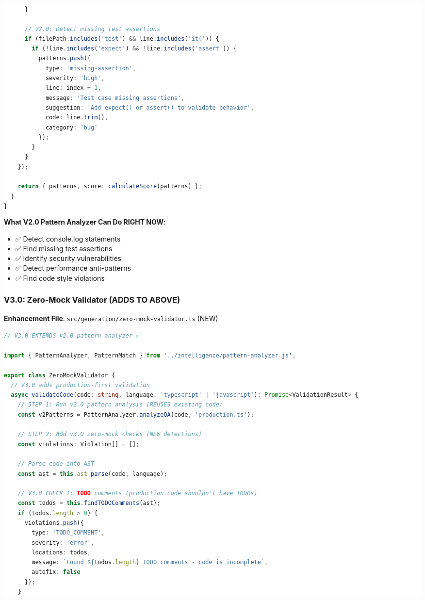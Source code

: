 ```typescript
      }

      // V2.0: Detect missing test assertions
      if (filePath.includes('test') && line.includes('it(')) {
        if (!line.includes('expect') && !line.includes('assert')) {
          patterns.push({
            type: 'missing-assertion',
            severity: 'high',
            line: index + 1,
            message: 'Test case missing assertions',
            suggestion: 'Add expect() or assert() to validate behavior',
            code: line.trim(),
            category: 'bug'
          });
        }
      }
    });

    return { patterns, score: calculateScore(patterns) };
  }
}
```

**What V2.0 Pattern Analyzer Can Do RIGHT NOW**:
- ✅ Detect console.log statements
- ✅ Find missing test assertions
- ✅ Identify security vulnerabilities
- ✅ Detect performance anti-patterns
- ✅ Find code style violations

### V3.0: Zero-Mock Validator (ADDS TO ABOVE)

**Enhancement File**: `src/generation/zero-mock-validator.ts` (NEW)

```typescript
// V3.0 EXTENDS v2.0 pattern analyzer ✅

import { PatternAnalyzer, PatternMatch } from '../intelligence/pattern-analyzer.js';

export class ZeroMockValidator {
  // V3.0 adds production-first validation
  async validateCode(code: string, language: 'typescript' | 'javascript'): Promise<ValidationResult> {
    // STEP 1: Run v2.0 pattern analysis (REUSES existing code)
    const v2Patterns = PatternAnalyzer.analyzeQA(code, 'production.ts');

    // STEP 2: Add v3.0 zero-mock checks (NEW detections)
    const violations: Violation[] = [];

    // Parse code into AST
    const ast = this.ast.parse(code, language);

    // V3.0 CHECK 1: TODO comments (production code shouldn't have TODOs)
    const todos = this.findTODOComments(ast);
    if (todos.length > 0) {
      violations.push({
        type: 'TODO_COMMENT',
        severity: 'error',
        locations: todos,
        message: `Found ${todos.length} TODO comments - code is incomplete`,
        autofix: false
      });
    }

```
